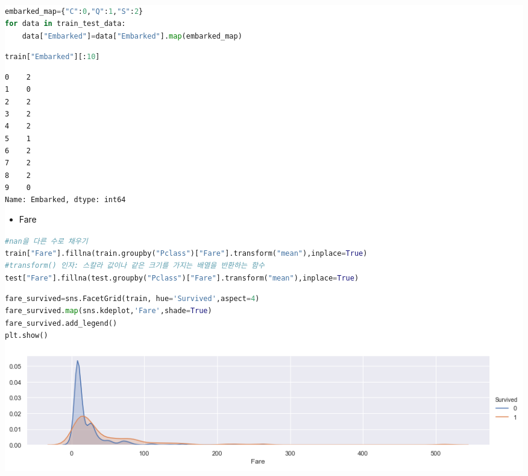 


```python
embarked_map={"C":0,"Q":1,"S":2}
for data in train_test_data:
    data["Embarked"]=data["Embarked"].map(embarked_map)
```


```python
train["Embarked"][:10]
```




    0    2
    1    0
    2    2
    3    2
    4    2
    5    1
    6    2
    7    2
    8    2
    9    0
    Name: Embarked, dtype: int64



- Fare


```python
#nan을 다른 수로 채우기
train["Fare"].fillna(train.groupby("Pclass")["Fare"].transform("mean"),inplace=True) 
#transform() 인자: 스칼라 값이나 같은 크기를 가지는 배열을 반환하는 함수
test["Fare"].fillna(test.groupby("Pclass")["Fare"].transform("mean"),inplace=True) 
```


```python
fare_survived=sns.FacetGrid(train, hue='Survived',aspect=4)
fare_survived.map(sns.kdeplot,'Fare',shade=True)
fare_survived.add_legend()
plt.show()
```


![png](output_62_0.png)

